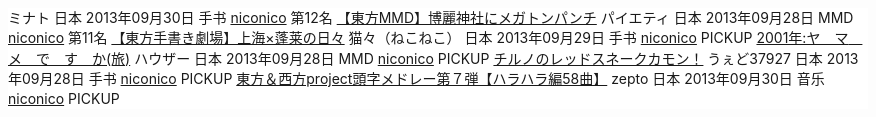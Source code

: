 <td>ミナト</td>
<td>日本</td>
<td>2013年09月30日</td>
<td>手书</td>
<td><a rel="nofollow" class="external text" href="http://www.nicovideo.jp/watch/sm21945796">niconico</a></td>
<td>第12名
</td></tr>
<tr>
<td><a href="/index.php?title=%E3%83%91%E3%82%A4%E3%82%A8%E3%83%86%E3%82%A3&amp;action=edit&amp;redlink=1" class="new" title="パイエティ（页面不存在）" unred="">【東方MMD】博麗神社にメガトンパンチ</a></td>
<td>パイエティ</td>
<td>日本</td>
<td>2013年09月28日</td>
<td>MMD</td>
<td><a rel="nofollow" class="external text" href="http://www.nicovideo.jp/watch/sm21924748">niconico</a></td>
<td>第11名
</td></tr>
<tr>
<td><a href="/index.php?title=%E7%8C%AB%E3%80%85&amp;action=edit&amp;redlink=1" class="new" title="猫々（页面不存在）" unred="">【東方手書き劇場】上海×蓬莱の日々</a></td>
<td>猫々（ねこねこ）</td>
<td>日本</td>
<td>2013年09月29日</td>
<td>手书</td>
<td><a rel="nofollow" class="external text" href="http://www.nicovideo.jp/watch/nm21938686">niconico</a></td>
<td>PICKUP
</td></tr>
<tr>
<td><a href="/index.php?title=%E3%83%8F%E3%82%A6%E3%82%B6%E3%83%BC%EF%BC%88%E8%A7%86%E9%A2%91%EF%BC%89&amp;action=edit&amp;redlink=1" class="new" title="ハウザー（视频）（页面不存在）">2001年:ヤ　マ　メ　で　す　か(旅)</a></td>
<td>ハウザー</td>
<td>日本</td>
<td>2013年09月28日</td>
<td>MMD</td>
<td><a rel="nofollow" class="external text" href="http://www.nicovideo.jp/watch/sm21926382">niconico</a></td>
<td>PICKUP
</td></tr>
<tr>
<td><a href="/index.php?title=%E3%81%86%E3%81%87%E3%81%A937927&amp;action=edit&amp;redlink=1" class="new" title="うぇど37927（页面不存在）" unred="">チルノのレッドスネークカモン！</a></td>
<td>うぇど37927</td>
<td>日本</td>
<td>2013年09月28日</td>
<td>手书</td>
<td><a rel="nofollow" class="external text" href="http://www.nicovideo.jp/watch/sm21927599">niconico</a></td>
<td>PICKUP
</td></tr>
<tr>
<td><a href="/index.php?title=zepto&amp;action=edit&amp;redlink=1" class="new" title="zepto（页面不存在）" unred="">東方＆西方project頭字メドレー第７弾【ハラハラ編58曲】</a></td>
<td>zepto</td>
<td>日本</td>
<td>2013年09月30日</td>
<td>音乐</td>
<td><a rel="nofollow" class="external text" href="http://www.nicovideo.jp/watch/sm21942860">niconico</a></td>
<td>PICKUP
</td></tr>
<tr>
